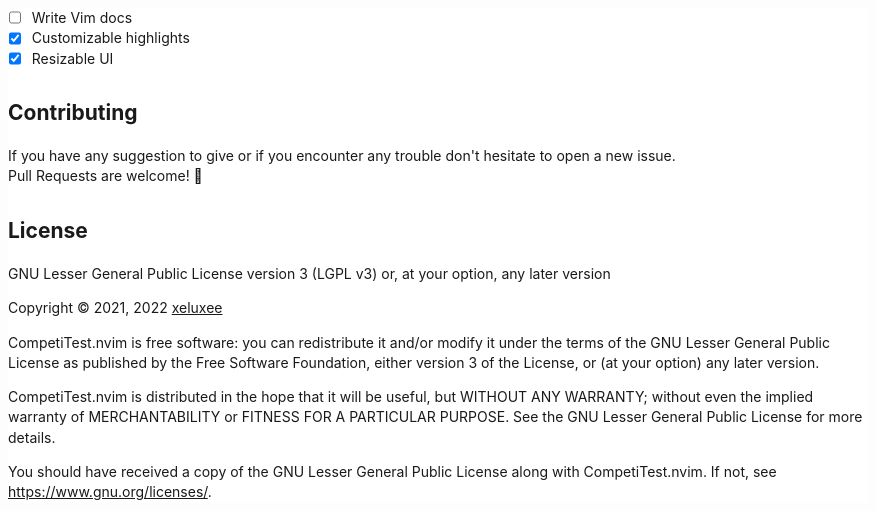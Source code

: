 - [ ] Write Vim docs
- [x] Customizable highlights
- [x] Resizable UI

## Contributing
If you have any suggestion to give or if you encounter any trouble don't hesitate to open a new issue.\
Pull Requests are welcome! 🎉

## License
GNU Lesser General Public License version 3 (LGPL v3) or, at your option, any later version

Copyright © 2021, 2022 [xeluxee](https://github.com/xeluxee)

CompetiTest.nvim is free software: you can redistribute it and/or modify
it under the terms of the GNU Lesser General Public License as published by
the Free Software Foundation, either version 3 of the License, or
(at your option) any later version.

CompetiTest.nvim is distributed in the hope that it will be useful,
but WITHOUT ANY WARRANTY; without even the implied warranty of
MERCHANTABILITY or FITNESS FOR A PARTICULAR PURPOSE. See the
GNU Lesser General Public License for more details.

You should have received a copy of the GNU Lesser General Public License
along with CompetiTest.nvim. If not, see <https://www.gnu.org/licenses/>.
